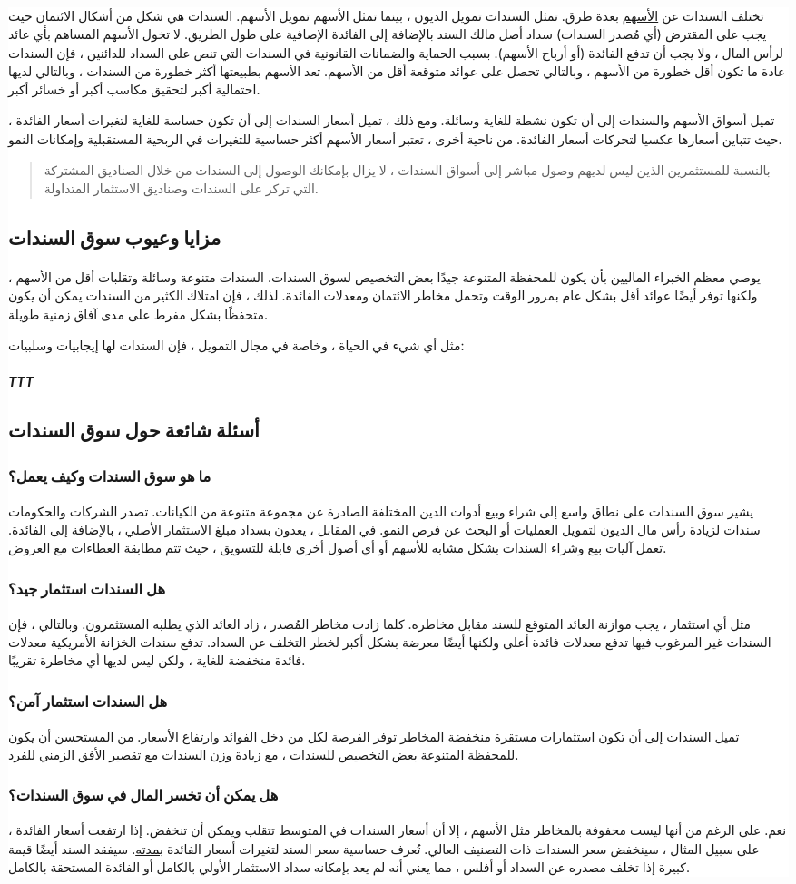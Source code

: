 تختلف السندات عن [الأسهم](/stock) بعدة طرق. تمثل السندات تمويل الديون ، بينما تمثل الأسهم تمويل الأسهم. السندات هي شكل من أشكال الائتمان حيث يجب على المقترض (أي مُصدر السندات) سداد أصل مالك السند بالإضافة إلى الفائدة الإضافية على طول الطريق. لا تخول الأسهم المساهم بأي عائد لرأس المال ، ولا يجب أن تدفع الفائدة (أو أرباح الأسهم). بسبب الحماية والضمانات القانونية في السندات التي تنص على السداد للدائنين ، فإن السندات عادة ما تكون أقل خطورة من الأسهم ، وبالتالي تحصل على عوائد متوقعة أقل من الأسهم. تعد الأسهم بطبيعتها أكثر خطورة من السندات ، وبالتالي لديها احتمالية أكبر لتحقيق مكاسب أكبر أو خسائر أكبر.

تميل أسواق الأسهم والسندات إلى أن تكون نشطة للغاية وسائلة. ومع ذلك ، تميل أسعار السندات إلى أن تكون حساسة للغاية لتغيرات أسعار الفائدة ، حيث تتباين أسعارها عكسيا لتحركات أسعار الفائدة. من ناحية أخرى ، تعتبر أسعار الأسهم أكثر حساسية للتغيرات في الربحية المستقبلية وإمكانات النمو.

> بالنسبة للمستثمرين الذين ليس لديهم وصول مباشر إلى أسواق السندات ، لا يزال بإمكانك الوصول إلى السندات من خلال الصناديق المشتركة التي تركز على السندات وصناديق الاستثمار المتداولة.

>

## مزايا وعيوب سوق السندات

يوصي معظم الخبراء الماليين بأن يكون للمحفظة المتنوعة جيدًا بعض التخصيص لسوق السندات. السندات متنوعة وسائلة وتقلبات أقل من الأسهم ، ولكنها توفر أيضًا عوائد أقل بشكل عام بمرور الوقت وتحمل مخاطر الائتمان ومعدلات الفائدة. لذلك ، فإن امتلاك الكثير من السندات يمكن أن يكون متحفظًا بشكل مفرط على مدى آفاق زمنية طويلة.

مثل أي شيء في الحياة ، وخاصة في مجال التمويل ، فإن السندات لها إيجابيات وسلبيات:

<h5> <a href=""> TTT </a> </h5>

## أسئلة شائعة حول سوق السندات

### ما هو سوق السندات وكيف يعمل؟

يشير سوق السندات على نطاق واسع إلى شراء وبيع أدوات الدين المختلفة الصادرة عن مجموعة متنوعة من الكيانات. تصدر الشركات والحكومات سندات لزيادة رأس مال الديون لتمويل العمليات أو البحث عن فرص النمو. في المقابل ، يعدون بسداد مبلغ الاستثمار الأصلي ، بالإضافة إلى الفائدة. تعمل آليات بيع وشراء السندات بشكل مشابه للأسهم أو أي أصول أخرى قابلة للتسويق ، حيث تتم مطابقة العطاءات مع العروض.

### هل السندات استثمار جيد؟

مثل أي استثمار ، يجب موازنة العائد المتوقع للسند مقابل مخاطره. كلما زادت مخاطر المُصدر ، زاد العائد الذي يطلبه المستثمرون. وبالتالي ، فإن السندات غير المرغوب فيها تدفع معدلات فائدة أعلى ولكنها أيضًا معرضة بشكل أكبر لخطر التخلف عن السداد. تدفع سندات الخزانة الأمريكية معدلات فائدة منخفضة للغاية ، ولكن ليس لديها أي مخاطرة تقريبًا.

### هل السندات استثمار آمن؟

تميل السندات إلى أن تكون استثمارات مستقرة منخفضة المخاطر توفر الفرصة لكل من دخل الفوائد وارتفاع الأسعار. من المستحسن أن يكون للمحفظة المتنوعة بعض التخصيص للسندات ، مع زيادة وزن السندات مع تقصير الأفق الزمني للفرد.

### هل يمكن أن تخسر المال في سوق السندات؟

نعم. على الرغم من أنها ليست محفوفة بالمخاطر مثل الأسهم ، إلا أن أسعار السندات في المتوسط تتقلب ويمكن أن تنخفض. إذا ارتفعت أسعار الفائدة ، على سبيل المثال ، سينخفض سعر السندات ذات التصنيف العالي. تُعرف حساسية سعر السند لتغيرات أسعار الفائدة [بمدته](/duration). سيفقد السند أيضًا قيمة كبيرة إذا تخلف مصدره عن السداد أو أفلس ، مما يعني أنه لم يعد بإمكانه سداد الاستثمار الأولي بالكامل أو الفائدة المستحقة بالكامل.
